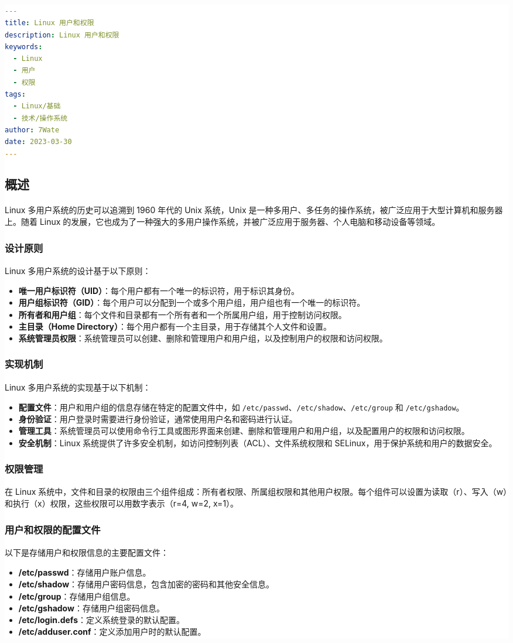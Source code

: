 ```yaml
---
title: Linux 用户和权限
description: Linux 用户和权限
keywords:
  - Linux
  - 用户
  - 权限
tags:
  - Linux/基础
  - 技术/操作系统
author: 7Wate
date: 2023-03-30
---
```


## 概述

Linux 多用户系统的历史可以追溯到 1960 年代的 Unix 系统，Unix 是一种多用户、多任务的操作系统，被广泛应用于大型计算机和服务器上。随着 Linux 的发展，它也成为了一种强大的多用户操作系统，并被广泛应用于服务器、个人电脑和移动设备等领域。

### 设计原则

Linux 多用户系统的设计基于以下原则：

- **唯一用户标识符（UID）**：每个用户都有一个唯一的标识符，用于标识其身份。
- **用户组标识符（GID）**：每个用户可以分配到一个或多个用户组，用户组也有一个唯一的标识符。
- **所有者和用户组**：每个文件和目录都有一个所有者和一个所属用户组，用于控制访问权限。
- **主目录（Home Directory）**：每个用户都有一个主目录，用于存储其个人文件和设置。
- **系统管理员权限**：系统管理员可以创建、删除和管理用户和用户组，以及控制用户的权限和访问权限。

### 实现机制

Linux 多用户系统的实现基于以下机制：

- **配置文件**：用户和用户组的信息存储在特定的配置文件中，如 `/etc/passwd`、`/etc/shadow`、`/etc/group` 和 `/etc/gshadow`。
- **身份验证**：用户登录时需要进行身份验证，通常使用用户名和密码进行认证。
- **管理工具**：系统管理员可以使用命令行工具或图形界面来创建、删除和管理用户和用户组，以及配置用户的权限和访问权限。
- **安全机制**：Linux 系统提供了许多安全机制，如访问控制列表（ACL）、文件系统权限和 SELinux，用于保护系统和用户的数据安全。

### 权限管理

在 Linux 系统中，文件和目录的权限由三个组件组成：所有者权限、所属组权限和其他用户权限。每个组件可以设置为读取（r）、写入（w）和执行（x）权限，这些权限可以用数字表示（r=4, w=2, x=1）。

### 用户和权限的配置文件

以下是存储用户和权限信息的主要配置文件：

- **/etc/passwd**：存储用户账户信息。
- **/etc/shadow**：存储用户密码信息，包含加密的密码和其他安全信息。
- **/etc/group**：存储用户组信息。
- **/etc/gshadow**：存储用户组密码信息。
- **/etc/login.defs**：定义系统登录的默认配置。
- **/etc/adduser.conf**：定义添加用户时的默认配置。
